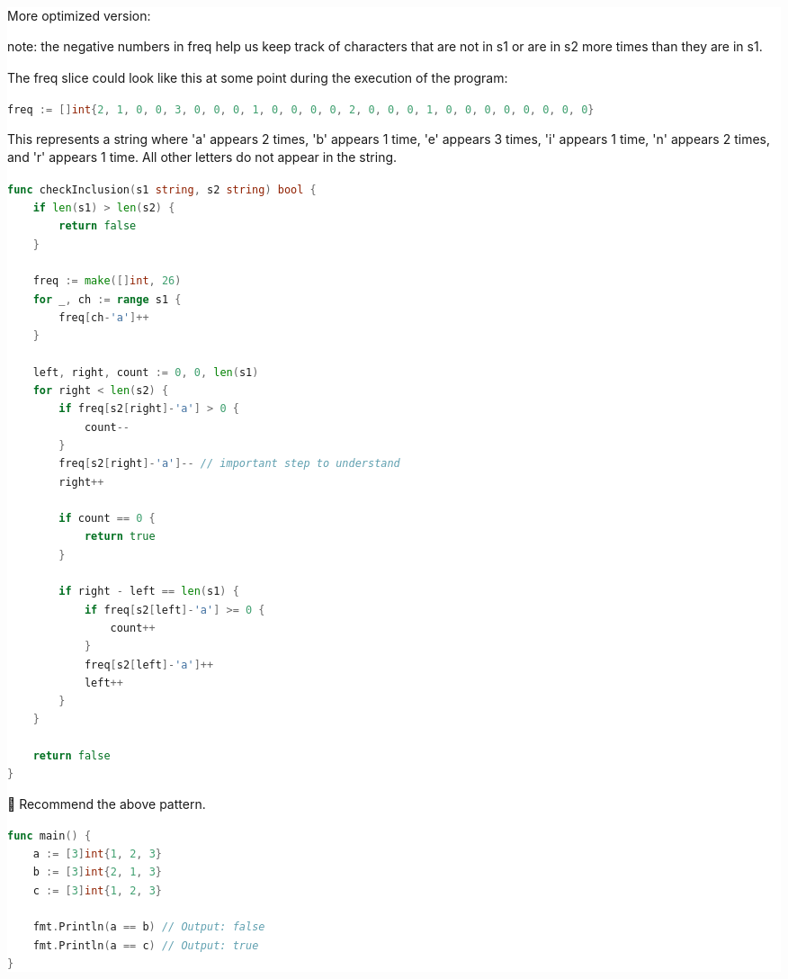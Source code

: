 More optimized version:

note: the negative numbers in freq help us keep track of characters that are not in s1 or are in s2 more times than they are in s1.

The freq slice could look like this at some point during the execution of the program:

```go
freq := []int{2, 1, 0, 0, 3, 0, 0, 0, 1, 0, 0, 0, 0, 2, 0, 0, 0, 1, 0, 0, 0, 0, 0, 0, 0, 0}
```

This represents a string where 'a' appears 2 times, 'b' appears 1 time, 'e' appears 3 times, 'i' appears 1 time, 'n' appears 2 times, and 'r' appears 1 time. All other letters do not appear in the string.

```go
func checkInclusion(s1 string, s2 string) bool {
    if len(s1) > len(s2) {
        return false
    }

    freq := make([]int, 26)
    for _, ch := range s1 {
        freq[ch-'a']++
    }

    left, right, count := 0, 0, len(s1)
    for right < len(s2) {
        if freq[s2[right]-'a'] > 0 {
            count--
        }
        freq[s2[right]-'a']-- // important step to understand
        right++

        if count == 0 {
            return true
        }

        if right - left == len(s1) {
            if freq[s2[left]-'a'] >= 0 {
                count++
            }
            freq[s2[left]-'a']++
            left++
        }
    }

    return false
}
```

🐯 Recommend the above pattern. 

```go
func main() {
    a := [3]int{1, 2, 3}
    b := [3]int{2, 1, 3}
    c := [3]int{1, 2, 3}

    fmt.Println(a == b) // Output: false
    fmt.Println(a == c) // Output: true
}
```
